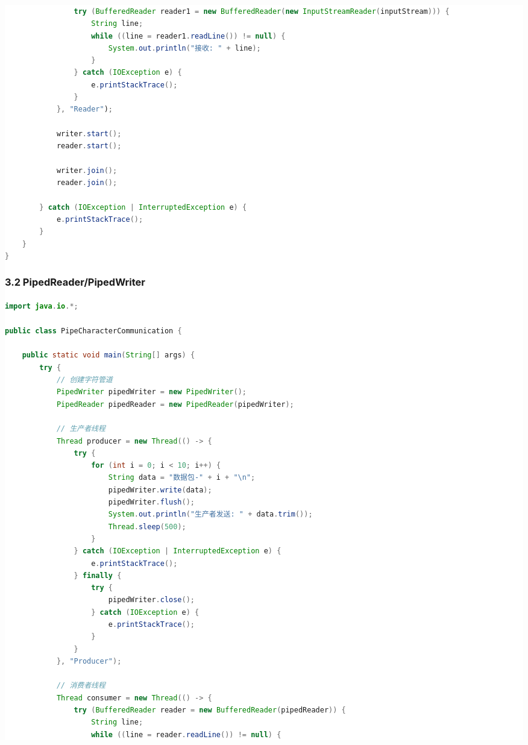 ```java
                try (BufferedReader reader1 = new BufferedReader(new InputStreamReader(inputStream))) {
                    String line;
                    while ((line = reader1.readLine()) != null) {
                        System.out.println("接收: " + line);
                    }
                } catch (IOException e) {
                    e.printStackTrace();
                }
            }, "Reader");
            
            writer.start();
            reader.start();
            
            writer.join();
            reader.join();
            
        } catch (IOException | InterruptedException e) {
            e.printStackTrace();
        }
    }
}
```

### 3.2 PipedReader/PipedWriter

```java
import java.io.*;

public class PipeCharacterCommunication {
    
    public static void main(String[] args) {
        try {
            // 创建字符管道
            PipedWriter pipedWriter = new PipedWriter();
            PipedReader pipedReader = new PipedReader(pipedWriter);
            
            // 生产者线程
            Thread producer = new Thread(() -> {
                try {
                    for (int i = 0; i < 10; i++) {
                        String data = "数据包-" + i + "\n";
                        pipedWriter.write(data);
                        pipedWriter.flush();
                        System.out.println("生产者发送: " + data.trim());
                        Thread.sleep(500);
                    }
                } catch (IOException | InterruptedException e) {
                    e.printStackTrace();
                } finally {
                    try {
                        pipedWriter.close();
                    } catch (IOException e) {
                        e.printStackTrace();
                    }
                }
            }, "Producer");
            
            // 消费者线程
            Thread consumer = new Thread(() -> {
                try (BufferedReader reader = new BufferedReader(pipedReader)) {
                    String line;
                    while ((line = reader.readLine()) != null) {
```